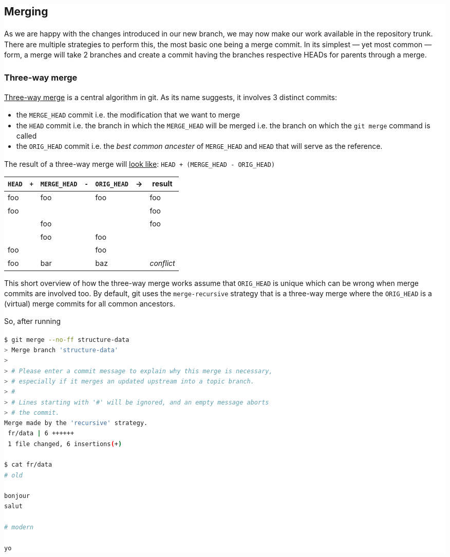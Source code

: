 ## Merging

As we are happy with the changes introduced in our new branch, we may now make our work available in the repository trunk.
There are multiple strategies to perform this, the most basic one being a merge commit. In its simplest — yet most common — form, a merge will take 2 branches and create a commit having the branches respective HEADs for parents through a merge.

### Three-way merge

[Three-way merge](http://git-scm.com/book/en/Git-Branching-Basic-Branching-and-Merging) is a central algorithm in git. As its name suggests, it involves 3 distinct commits:

* the `MERGE_HEAD` commit i.e. the modification that we want to merge
* the `HEAD` commit i.e. the branch in which the `MERGE_HEAD` will be merged i.e. the branch on which the `git merge` command is called
* the `ORIG_HEAD` commit i.e. the *best common ancester* of `MERGE_HEAD` and `HEAD` that will serve as the reference.

The result of a three-way merge will [look like](http://www.quora.com/How-does-Git-merge-work/answer/Anders-Kaseorg): `HEAD + (MERGE_HEAD - ORIG_HEAD)`

| `HEAD` | `+` | `MERGE_HEAD` | `-` |  `ORIG_HEAD` | →  |   result   |
|--------|-----|--------------|-----|--------------|----|------------|
|  foo   |     |  foo         |     |   foo        |    |   foo      |
|  foo   |     |              |     |              |    |   foo      |
|        |     |  foo         |     |              |    |   foo      |
|        |     |  foo         |     |   foo        |    |            |
|  foo   |     |              |     |   foo        |    |            |
|  foo   |     |  bar         |     |   baz        |    | *conflict* |


This short overview of how the three-way merge works assume that `ORIG_HEAD` is unique which can be wrong when merge commits are involved too. By default, git uses the `merge-recursive` strategy that is a three-way merge where the `ORIG_HEAD` is a (virtual) merge commits for all common ancestors.

So, after running

```bash
$ git merge --no-ff structure-data
> Merge branch 'structure-data'
>
> # Please enter a commit message to explain why this merge is necessary,
> # especially if it merges an updated upstream into a topic branch.
> #
> # Lines starting with '#' will be ignored, and an empty message aborts
> # the commit.
Merge made by the 'recursive' strategy.
 fr/data | 6 ++++++
 1 file changed, 6 insertions(+)

$ cat fr/data
# old

bonjour
salut

# modern

yo
```
